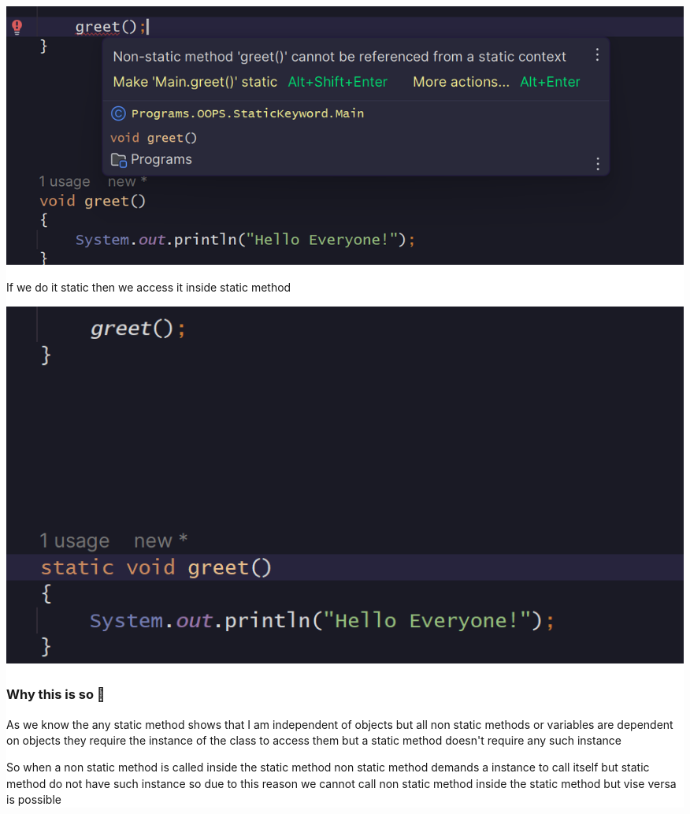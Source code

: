 ![alt text](image-71.png)

<p>If we do it static then we access it inside static method</p>

![alt text](image-72.png)

<h3>Why this is so 🤔</h3>
<p>As we know the any static method shows that I am independent of objects but all non static methods or variables are dependent on objects they require the instance of the class to access them but a static method doesn't require any such instance</p>

<p>So when a non static method is called inside the static method non static method demands a instance to call itself but static method do not have such instance so due to this reason we cannot call non static method inside the static method but vise versa is possible</p> 
